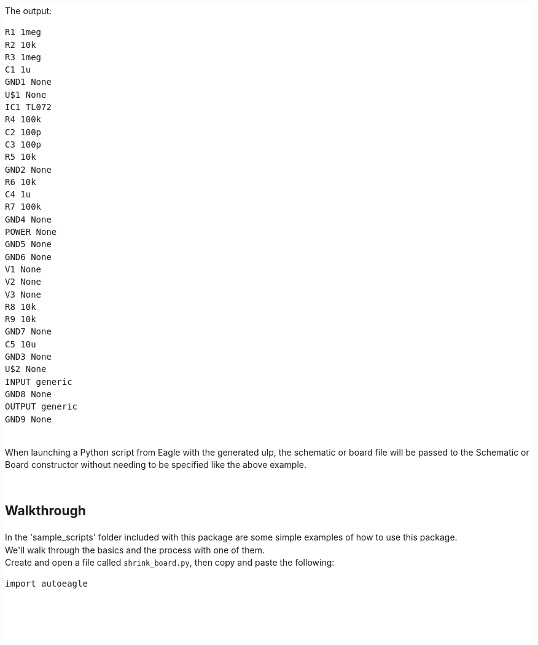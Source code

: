 The output:
<pre>
R1 1meg
R2 10k
R3 1meg
C1 1u
GND1 None
U$1 None
IC1 TL072
R4 100k
C2 100p
C3 100p
R5 10k
GND2 None
R6 10k
C4 1u
R7 100k
GND4 None
POWER None
GND5 None
GND6 None
V1 None
V2 None
V3 None
R8 10k
R9 10k
GND7 None
C5 10u
GND3 None
U$2 None
INPUT generic
GND8 None
OUTPUT generic
GND9 None
</pre>

<br>
When launching a Python script from Eagle with the generated ulp, the schematic or board file
will be passed to the Schematic or Board constructor without needing to be specified like the above example.<br>
<br>

## Walkthrough

In the 'sample_scripts' folder included with this package are some simple examples of how to use this package.<br>
We'll walk through the basics and the process with one of them.<br>
Create and open a file called `shrink_board.py`, then copy and paste the following:
<pre>
import autoeagle

